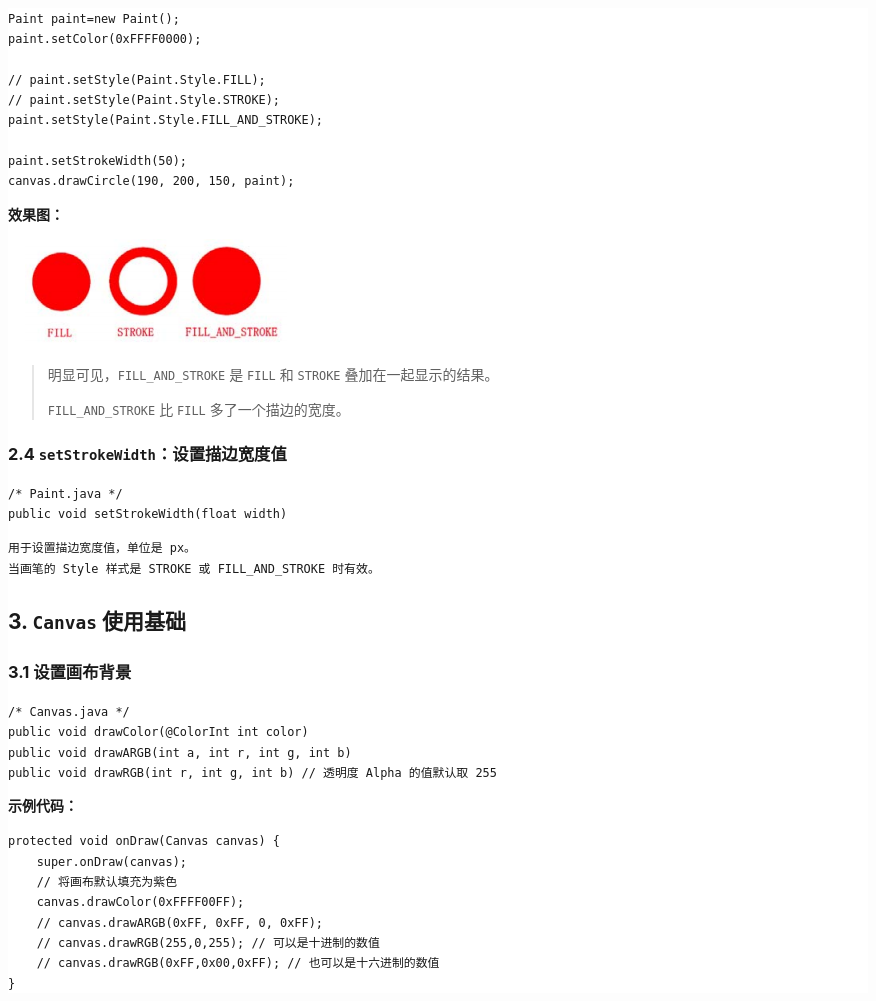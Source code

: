 ```java:no-line-numbers
Paint paint=new Paint(); 
paint.setColor(0xFFFF0000); 

// paint.setStyle(Paint.Style.FILL); 
// paint.setStyle(Paint.Style.STROKE); 
paint.setStyle(Paint.Style.FILL_AND_STROKE); 

paint.setStrokeWidth(50); 
canvas.drawCircle(190, 200, 150, paint);
```

**效果图：**

![](./images/basic-graphic-drawing/02.png)

> 明显可见，`FILL_AND_STROKE` 是 `FILL` 和 `STROKE` 叠加在一起显示的结果。
> 
> `FILL_AND_STROKE` 比 `FILL` 多了一个描边的宽度。

### 2.4 `setStrokeWidth`：设置描边宽度值

```java:no-line-numbers
/* Paint.java */
public void setStrokeWidth(float width)
```

```:no-line-numbers
用于设置描边宽度值，单位是 px。
当画笔的 Style 样式是 STROKE 或 FILL_AND_STROKE 时有效。
```

## 3. `Canvas` 使用基础

### 3.1 设置画布背景

```java:no-line-numbers
/* Canvas.java */
public void drawColor(@ColorInt int color)
public void drawARGB(int a, int r, int g, int b)
public void drawRGB(int r, int g, int b) // 透明度 Alpha 的值默认取 255
```

**示例代码：**

```java:no-line-numbers
protected void onDraw(Canvas canvas) { 
    super.onDraw(canvas); 
    // 将画布默认填充为紫色
    canvas.drawColor(0xFFFF00FF); 
    // canvas.drawARGB(0xFF, 0xFF, 0, 0xFF);
    // canvas.drawRGB(255,0,255); // 可以是十进制的数值
    // canvas.drawRGB(0xFF,0x00,0xFF); // 也可以是十六进制的数值
}
```
